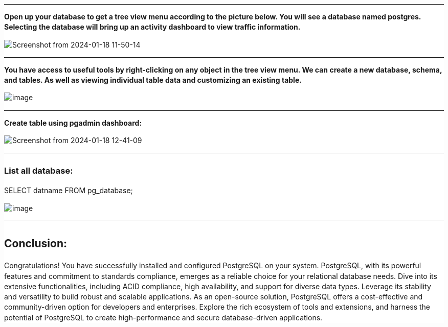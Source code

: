 
----------------------------------------------------------------------------------------------------------------------------------------------



**Open up your database to get a tree view menu according to the picture below. You will see a database named postgres. Selecting the database will bring up an activity dashboard to view traffic information.**


![Screenshot from 2024-01-18 11-50-14](https://github.com/avengers-p7/Documentation/assets/156056746/168130a0-9eb8-4d9d-8796-be966a7a4c8b)



-----------------------------------------------------------------------------------------------------------------------------------------------



**You have access to useful tools by right-clicking on any object in the tree view menu. We can create a new database, schema, and tables. As well as viewing individual table data and customizing an existing table.**



![image](https://github.com/avengers-p7/Documentation/assets/156056746/680268ac-6867-4e7a-8682-719021fe7771)



----------------------------------------------------------------------------------------------------------------------------------------------


**Create table using pgadmin dashboard:**


![Screenshot from 2024-01-18 12-41-09](https://github.com/avengers-p7/Documentation/assets/156056746/260859cf-0282-4013-89b8-1074aefe126c)




----------------------------------------------------------------------------------------------------------------------------------------------


### List all database:

  SELECT datname FROM pg_database; 


![image](https://github.com/avengers-p7/Documentation/assets/156056746/473e4572-4f63-48f7-a5a1-de18f13ee733)


---------------------------------------------------------------------------------------------------------------------------------------------


## Conclusion:
  
Congratulations! You have successfully installed and configured PostgreSQL on your system. PostgreSQL, with its powerful features and commitment to standards compliance, emerges as a reliable choice for your relational database needs. Dive into its extensive functionalities, including ACID compliance, high availability, and support for diverse data types. Leverage its stability and versatility to build robust and scalable applications. As an open-source solution, PostgreSQL offers a cost-effective and community-driven option for developers and enterprises. Explore the rich ecosystem of tools and extensions, and harness the potential of PostgreSQL to create high-performance and secure database-driven applications.
